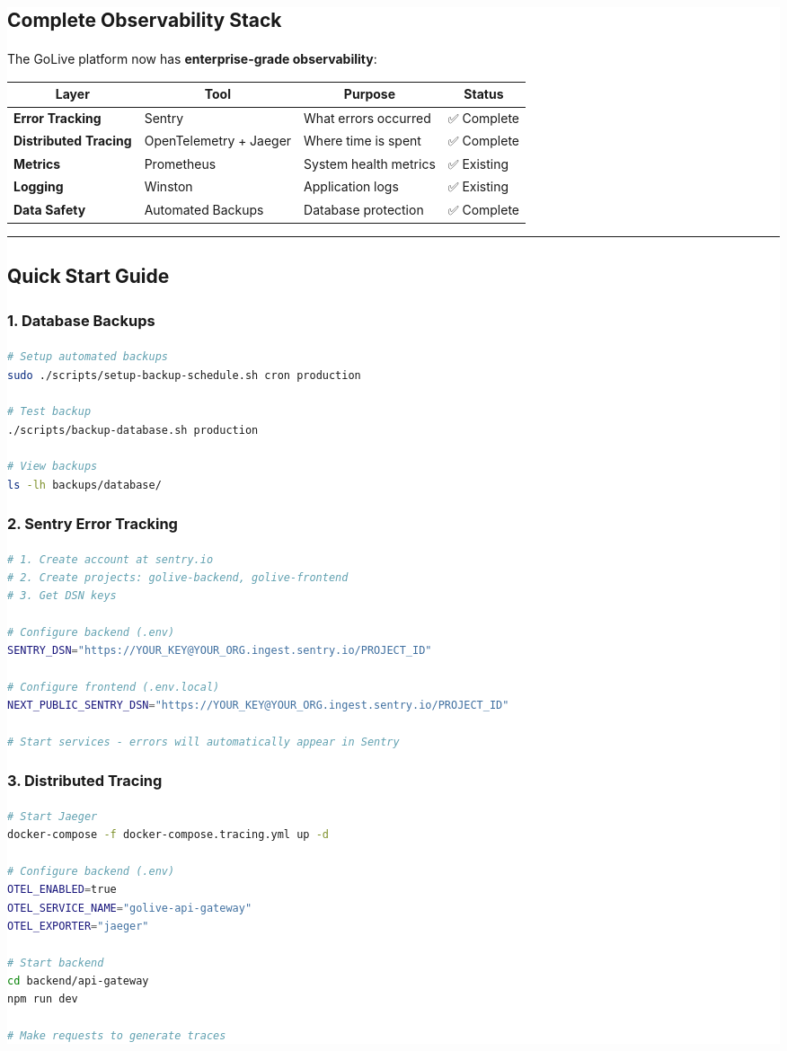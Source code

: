 ## Complete Observability Stack

The GoLive platform now has **enterprise-grade observability**:

| Layer | Tool | Purpose | Status |
|-------|------|---------|--------|
| **Error Tracking** | Sentry | What errors occurred | ✅ Complete |
| **Distributed Tracing** | OpenTelemetry + Jaeger | Where time is spent | ✅ Complete |
| **Metrics** | Prometheus | System health metrics | ✅ Existing |
| **Logging** | Winston | Application logs | ✅ Existing |
| **Data Safety** | Automated Backups | Database protection | ✅ Complete |

---

## Quick Start Guide

### 1. Database Backups

```bash
# Setup automated backups
sudo ./scripts/setup-backup-schedule.sh cron production

# Test backup
./scripts/backup-database.sh production

# View backups
ls -lh backups/database/
```

### 2. Sentry Error Tracking

```bash
# 1. Create account at sentry.io
# 2. Create projects: golive-backend, golive-frontend
# 3. Get DSN keys

# Configure backend (.env)
SENTRY_DSN="https://YOUR_KEY@YOUR_ORG.ingest.sentry.io/PROJECT_ID"

# Configure frontend (.env.local)
NEXT_PUBLIC_SENTRY_DSN="https://YOUR_KEY@YOUR_ORG.ingest.sentry.io/PROJECT_ID"

# Start services - errors will automatically appear in Sentry
```

### 3. Distributed Tracing

```bash
# Start Jaeger
docker-compose -f docker-compose.tracing.yml up -d

# Configure backend (.env)
OTEL_ENABLED=true
OTEL_SERVICE_NAME="golive-api-gateway"
OTEL_EXPORTER="jaeger"

# Start backend
cd backend/api-gateway
npm run dev

# Make requests to generate traces
```